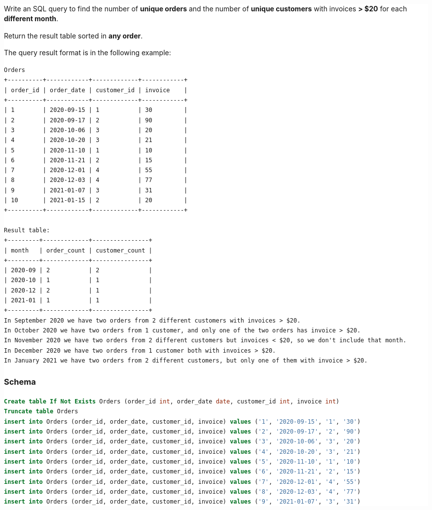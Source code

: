 Write an SQL query to find the number of **unique orders** and the number of **unique customers** with invoices **&gt; $20** for each **different month**.

Return the result table sorted in **any order**.

The query result format is in the following example:

```text
Orders
+----------+------------+-------------+------------+
| order_id | order_date | customer_id | invoice    |
+----------+------------+-------------+------------+
| 1        | 2020-09-15 | 1           | 30         |
| 2        | 2020-09-17 | 2           | 90         |
| 3        | 2020-10-06 | 3           | 20         |
| 4        | 2020-10-20 | 3           | 21         |
| 5        | 2020-11-10 | 1           | 10         |
| 6        | 2020-11-21 | 2           | 15         |
| 7        | 2020-12-01 | 4           | 55         |
| 8        | 2020-12-03 | 4           | 77         |
| 9        | 2021-01-07 | 3           | 31         |
| 10       | 2021-01-15 | 2           | 20         |
+----------+------------+-------------+------------+

Result table:
+---------+-------------+----------------+
| month   | order_count | customer_count |
+---------+-------------+----------------+
| 2020-09 | 2           | 2              |
| 2020-10 | 1           | 1              |
| 2020-12 | 2           | 1              |
| 2021-01 | 1           | 1              |
+---------+-------------+----------------+
In September 2020 we have two orders from 2 different customers with invoices > $20.
In October 2020 we have two orders from 1 customer, and only one of the two orders has invoice > $20.
In November 2020 we have two orders from 2 different customers but invoices < $20, so we don't include that month.
In December 2020 we have two orders from 1 customer both with invoices > $20.
In January 2021 we have two orders from 2 different customers, but only one of them with invoice > $20.
```

### Schema

```sql
Create table If Not Exists Orders (order_id int, order_date date, customer_id int, invoice int)
Truncate table Orders
insert into Orders (order_id, order_date, customer_id, invoice) values ('1', '2020-09-15', '1', '30')
insert into Orders (order_id, order_date, customer_id, invoice) values ('2', '2020-09-17', '2', '90')
insert into Orders (order_id, order_date, customer_id, invoice) values ('3', '2020-10-06', '3', '20')
insert into Orders (order_id, order_date, customer_id, invoice) values ('4', '2020-10-20', '3', '21')
insert into Orders (order_id, order_date, customer_id, invoice) values ('5', '2020-11-10', '1', '10')
insert into Orders (order_id, order_date, customer_id, invoice) values ('6', '2020-11-21', '2', '15')
insert into Orders (order_id, order_date, customer_id, invoice) values ('7', '2020-12-01', '4', '55')
insert into Orders (order_id, order_date, customer_id, invoice) values ('8', '2020-12-03', '4', '77')
insert into Orders (order_id, order_date, customer_id, invoice) values ('9', '2021-01-07', '3', '31')
```